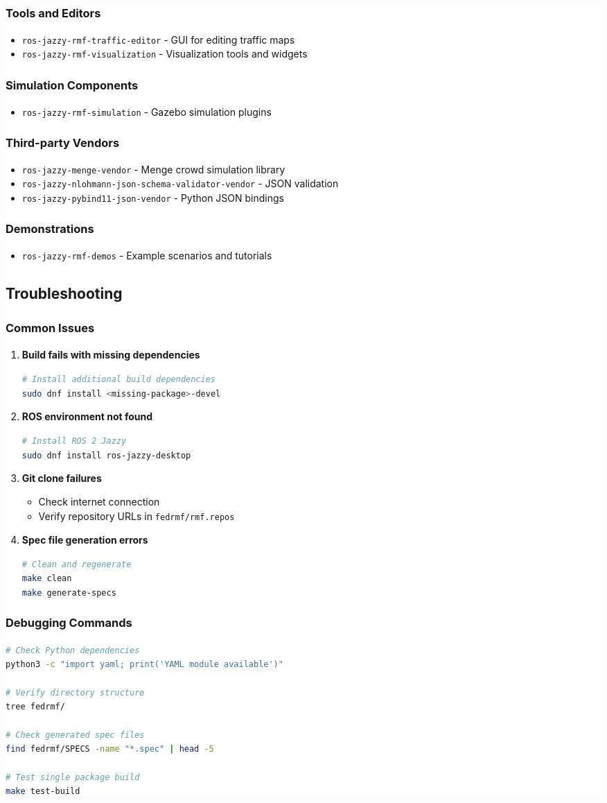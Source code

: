 ### Tools and Editors
- `ros-jazzy-rmf-traffic-editor` - GUI for editing traffic maps
- `ros-jazzy-rmf-visualization` - Visualization tools and widgets

### Simulation Components
- `ros-jazzy-rmf-simulation` - Gazebo simulation plugins

### Third-party Vendors
- `ros-jazzy-menge-vendor` - Menge crowd simulation library
- `ros-jazzy-nlohmann-json-schema-validator-vendor` - JSON validation
- `ros-jazzy-pybind11-json-vendor` - Python JSON bindings

### Demonstrations
- `ros-jazzy-rmf-demos` - Example scenarios and tutorials

## Troubleshooting

### Common Issues

1. **Build fails with missing dependencies**
   ```bash
   # Install additional build dependencies
   sudo dnf install <missing-package>-devel
   ```

2. **ROS environment not found**
   ```bash
   # Install ROS 2 Jazzy
   sudo dnf install ros-jazzy-desktop
   ```

3. **Git clone failures**
   - Check internet connection
   - Verify repository URLs in `fedrmf/rmf.repos`

4. **Spec file generation errors**
   ```bash
   # Clean and regenerate
   make clean
   make generate-specs
   ```

### Debugging Commands

```bash
# Check Python dependencies
python3 -c "import yaml; print('YAML module available')"

# Verify directory structure
tree fedrmf/

# Check generated spec files
find fedrmf/SPECS -name "*.spec" | head -5

# Test single package build
make test-build
```
